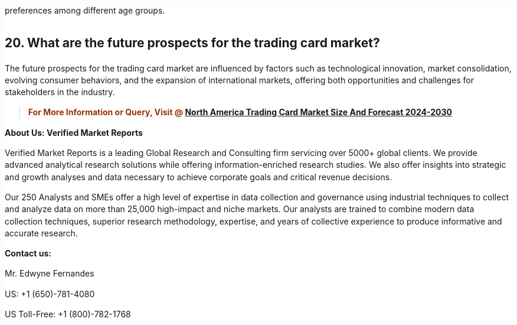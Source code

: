 preferences among different age groups.</p><h2>20. What are the future prospects for the trading card market?</div><div></h2><p>The future prospects for the trading card market are influenced by factors such as technological innovation, market consolidation, evolving consumer behaviors, and the expansion of international markets, offering both opportunities and challenges for stakeholders in the industry.</p></body></html></p><blockquote><p><span style="color: #993300;"><strong>For More Information or Query, Visit @ <a href="https://www.verifiedmarketreports.com/product/trading-card-market/">North America Trading Card Market Size And Forecast 2024-2030</a></strong></span></p></blockquote><p><strong>About Us: Verified Market Reports</strong></p><p>Verified Market Reports is a leading Global Research and Consulting firm servicing over 5000+ global clients. We provide advanced analytical research solutions while offering information-enriched research studies. We also offer insights into strategic and growth analyses and data necessary to achieve corporate goals and critical revenue decisions.</p><p>Our 250 Analysts and SMEs offer a high level of expertise in data collection and governance using industrial techniques to collect and analyze data on more than 25,000 high-impact and niche markets. Our analysts are trained to combine modern data collection techniques, superior research methodology, expertise, and years of collective experience to produce informative and accurate research.</p><p><strong>Contact us:</strong></p><p>Mr. Edwyne Fernandes</p><p>US: +1 (650)-781-4080</p><p>US Toll-Free: +1 (800)-782-1768</p>
